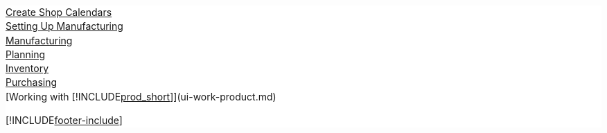 [Create Shop Calendars](production-how-to-create-work-center-calendars.md)  
[Setting Up Manufacturing](production-configure-production-processes.md)  
[Manufacturing](production-manage-manufacturing.md)  
[Planning](production-planning.md)  
[Inventory](inventory-manage-inventory.md)  
[Purchasing](purchasing-manage-purchasing.md)  
[Working with [!INCLUDE[prod_short](includes/prod_short.md)]](ui-work-product.md)  


[!INCLUDE[footer-include](includes/footer-banner.md)]
